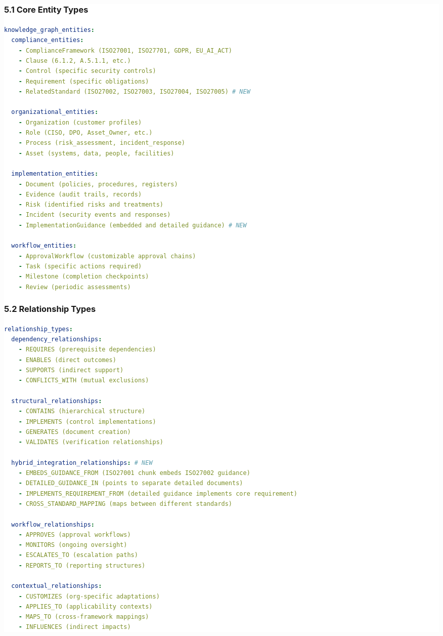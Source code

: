### 5.1 Core Entity Types

```yaml
knowledge_graph_entities:
  compliance_entities:
    - ComplianceFramework (ISO27001, ISO27701, GDPR, EU_AI_ACT)
    - Clause (6.1.2, A.5.1.1, etc.)
    - Control (specific security controls)
    - Requirement (specific obligations)
    - RelatedStandard (ISO27002, ISO27003, ISO27004, ISO27005) # NEW
    
  organizational_entities:
    - Organization (customer profiles)
    - Role (CISO, DPO, Asset_Owner, etc.)
    - Process (risk_assessment, incident_response)
    - Asset (systems, data, people, facilities)
    
  implementation_entities:
    - Document (policies, procedures, registers)
    - Evidence (audit trails, records)
    - Risk (identified risks and treatments)
    - Incident (security events and responses)
    - ImplementationGuidance (embedded and detailed guidance) # NEW
    
  workflow_entities:
    - ApprovalWorkflow (customizable approval chains)
    - Task (specific actions required)
    - Milestone (completion checkpoints)
    - Review (periodic assessments)
```

### 5.2 Relationship Types

```yaml
relationship_types:
  dependency_relationships:
    - REQUIRES (prerequisite dependencies)
    - ENABLES (direct outcomes)
    - SUPPORTS (indirect support)
    - CONFLICTS_WITH (mutual exclusions)
    
  structural_relationships:
    - CONTAINS (hierarchical structure)
    - IMPLEMENTS (control implementations)
    - GENERATES (document creation)
    - VALIDATES (verification relationships)
    
  hybrid_integration_relationships: # NEW
    - EMBEDS_GUIDANCE_FROM (ISO27001 chunk embeds ISO27002 guidance)
    - DETAILED_GUIDANCE_IN (points to separate detailed documents)
    - IMPLEMENTS_REQUIREMENT_FROM (detailed guidance implements core requirement)
    - CROSS_STANDARD_MAPPING (maps between different standards)
    
  workflow_relationships:
    - APPROVES (approval workflows)
    - MONITORS (ongoing oversight)
    - ESCALATES_TO (escalation paths)
    - REPORTS_TO (reporting structures)
    
  contextual_relationships:
    - CUSTOMIZES (org-specific adaptations)
    - APPLIES_TO (applicability contexts)
    - MAPS_TO (cross-framework mappings)
    - INFLUENCES (indirect impacts)
```